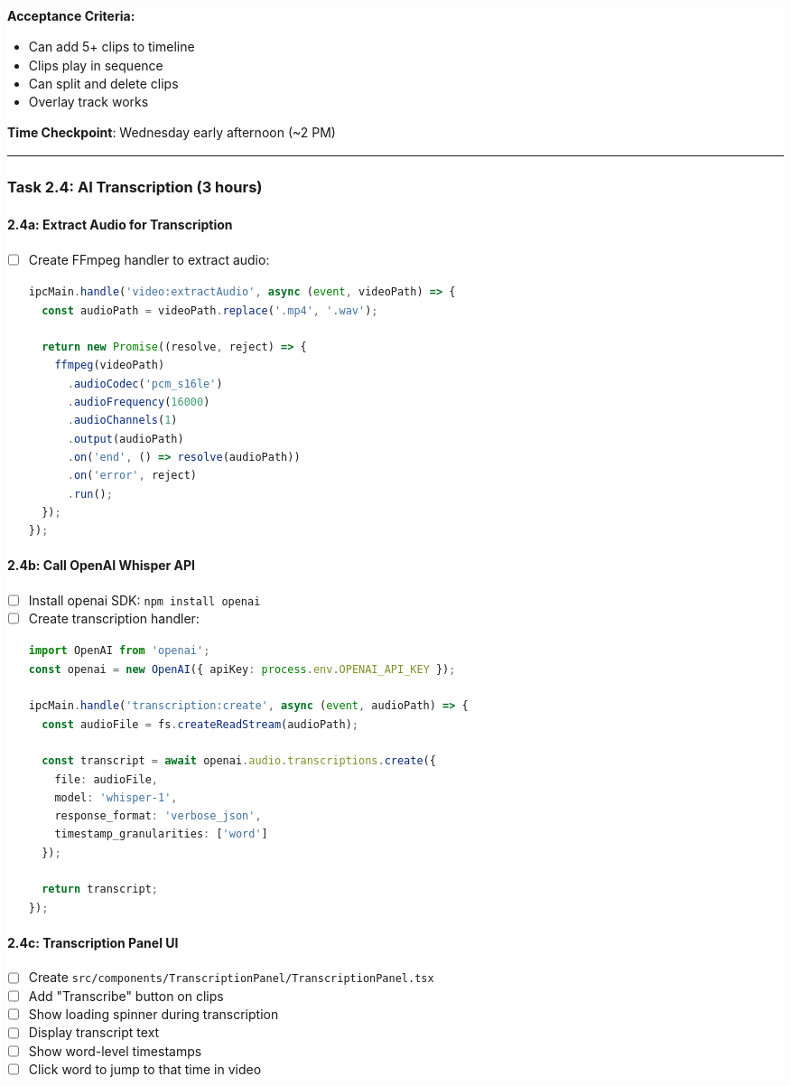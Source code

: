 **Acceptance Criteria:**
- Can add 5+ clips to timeline
- Clips play in sequence
- Can split and delete clips
- Overlay track works

**Time Checkpoint**: Wednesday early afternoon (~2 PM)

---

### Task 2.4: AI Transcription (3 hours)

#### 2.4a: Extract Audio for Transcription
- [ ] Create FFmpeg handler to extract audio:
  ```typescript
  ipcMain.handle('video:extractAudio', async (event, videoPath) => {
    const audioPath = videoPath.replace('.mp4', '.wav');
    
    return new Promise((resolve, reject) => {
      ffmpeg(videoPath)
        .audioCodec('pcm_s16le')
        .audioFrequency(16000)
        .audioChannels(1)
        .output(audioPath)
        .on('end', () => resolve(audioPath))
        .on('error', reject)
        .run();
    });
  });
  ```

#### 2.4b: Call OpenAI Whisper API
- [ ] Install openai SDK: `npm install openai`
- [ ] Create transcription handler:
  ```typescript
  import OpenAI from 'openai';
  const openai = new OpenAI({ apiKey: process.env.OPENAI_API_KEY });

  ipcMain.handle('transcription:create', async (event, audioPath) => {
    const audioFile = fs.createReadStream(audioPath);
    
    const transcript = await openai.audio.transcriptions.create({
      file: audioFile,
      model: 'whisper-1',
      response_format: 'verbose_json',
      timestamp_granularities: ['word']
    });
    
    return transcript;
  });
  ```

#### 2.4c: Transcription Panel UI
- [ ] Create `src/components/TranscriptionPanel/TranscriptionPanel.tsx`
- [ ] Add "Transcribe" button on clips
- [ ] Show loading spinner during transcription
- [ ] Display transcript text
- [ ] Show word-level timestamps
- [ ] Click word to jump to that time in video
